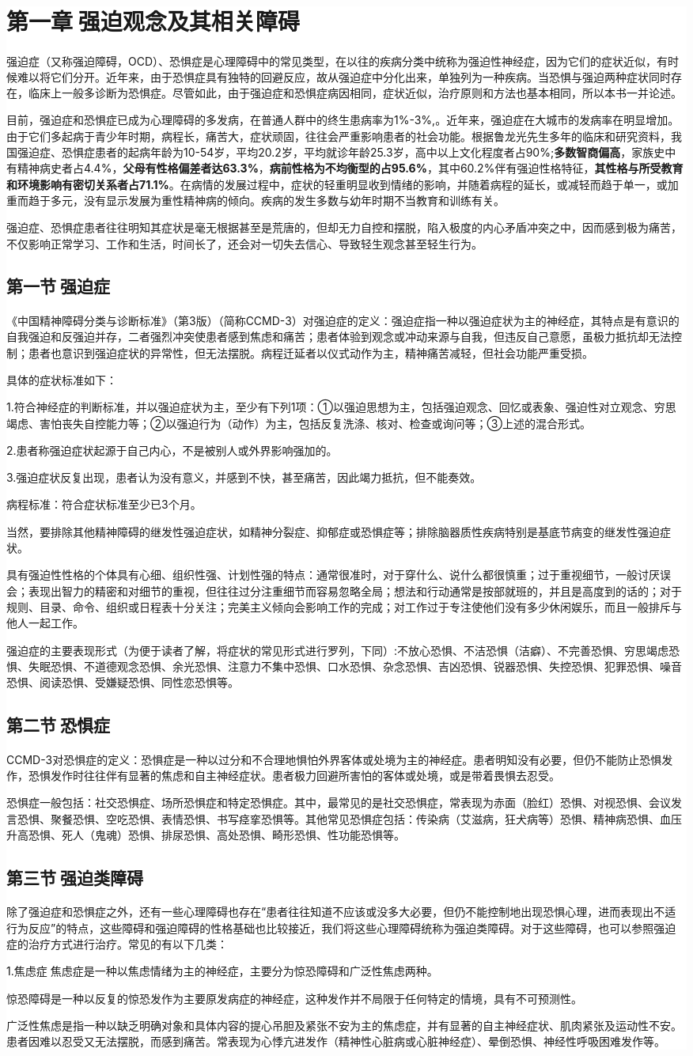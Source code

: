 # 第一章 强迫观念及其相关障碍

强迫症（又称强迫障碍，OCD）、恐惧症是心理障碍中的常见类型，在以往的疾病分类中统称为强迫性神经症，因为它们的症状近似，有时候难以将它们分开。近年来，由于恐惧症具有独特的回避反应，故从强迫症中分化出来，单独列为一种疾病。当恐惧与强迫两种症状同时存在，临床上一般多诊断为恐惧症。尽管如此，由于强迫症和恐惧症病因相同，症状近似，治疗原则和方法也基本相同，所以本书一并论述。

目前，强迫症和恐惧症已成为心理障碍的多发病，在普通人群中的终生患病率为1%-3%,。近年来，强迫症在大城市的发病率在明显增加。由于它们多起病于青少年时期，病程长，痛苦大，症状顽固，往往会严重影响患者的社会功能。根据鲁龙光先生多年的临床和研究资料，我国强迫症、恐惧症患者的起病年龄为10-54岁，平均20.2岁，平均就诊年龄25.3岁，高中以上文化程度者占90%;**多数智商偏高**，家族史中有精神病史者占4.4%，**父母有性格偏差者达63.3%**，**病前性格为不均衡型的占95.6%**，其中60.2%伴有强迫性格特征，**其性格与所受教育和环境影响有密切关系者占71.1%**。在病情的发展过程中，症状的轻重明显收到情绪的影响，并随着病程的延长，或减轻而趋于单一，或加重而趋于多元，没有显示发展为重性精神病的倾向。疾病的发生多数与幼年时期不当教育和训练有关。

强迫症、恐惧症患者往往明知其症状是毫无根据甚至是荒唐的，但却无力自控和摆脱，陷入极度的内心矛盾冲突之中，因而感到极为痛苦，不仅影响正常学习、工作和生活，时间长了，还会对一切失去信心、导致轻生观念甚至轻生行为。

## 第一节 强迫症

《中国精神障碍分类与诊断标准》（第3版）（简称CCMD-3）对强迫症的定义：强迫症指一种以强迫症状为主的神经症，其特点是有意识的自我强迫和反强迫并存，二者强烈冲突使患者感到焦虑和痛苦；患者体验到观念或冲动来源与自我，但违反自己意愿，虽极力抵抗却无法控制；患者也意识到强迫症状的异常性，但无法摆脱。病程迁延者以仪式动作为主，精神痛苦减轻，但社会功能严重受损。

具体的症状标准如下：

1.符合神经症的判断标准，并以强迫症状为主，至少有下列1项：①以强迫思想为主，包括强迫观念、回忆或表象、强迫性对立观念、穷思竭虑、害怕丧失自控能力等；②以强迫行为（动作）为主，包括反复洗涤、核对、检查或询问等；③上述的混合形式。

2.患者称强迫症状起源于自己内心，不是被别人或外界影响强加的。

3.强迫症状反复出现，患者认为没有意义，并感到不快，甚至痛苦，因此竭力抵抗，但不能奏效。

病程标准：符合症状标准至少已3个月。

当然，要排除其他精神障碍的继发性强迫症状，如精神分裂症、抑郁症或恐惧症等；排除脑器质性疾病特别是基底节病变的继发性强迫症状。

具有强迫性性格的个体具有心细、组织性强、计划性强的特点：通常很准时，对于穿什么、说什么都很慎重；过于重视细节，一般讨厌误会；表现出智力的精密和对细节的重视，但往往过分注重细节而容易忽略全局；想法和行动通常是按部就班的，并且是高度到的话的；对于规则、目录、命令、组织或日程表十分关注；完美主义倾向会影响工作的完成；对工作过于专注使他们没有多少休闲娱乐，而且一般排斥与他人一起工作。

强迫症的主要表现形式（为便于读者了解，将症状的常见形式进行罗列，下同）:不放心恐惧、不洁恐惧（洁癖）、不完善恐惧、穷思竭虑恐惧、失眠恐惧、不道德观念恐惧、余光恐惧、注意力不集中恐惧、口水恐惧、杂念恐惧、吉凶恐惧、锐器恐惧、失控恐惧、犯罪恐惧、噪音恐惧、阅读恐惧、受嫌疑恐惧、同性恋恐惧等。

## 第二节 恐惧症

CCMD-3对恐惧症的定义：恐惧症是一种以过分和不合理地惧怕外界客体或处境为主的神经症。患者明知没有必要，但仍不能防止恐惧发作，恐惧发作时往往伴有显著的焦虑和自主神经症状。患者极力回避所害怕的客体或处境，或是带着畏惧去忍受。

恐惧症一般包括：社交恐惧症、场所恐惧症和特定恐惧症。其中，最常见的是社交恐惧症，常表现为赤面（脸红）恐惧、对视恐惧、会议发言恐惧、聚餐恐惧、空吃恐惧、表情恐惧、书写痉挛恐惧等。其他常见恐惧症包括：传染病（艾滋病，狂犬病等）恐惧、精神病恐惧、血压升高恐惧、死人（鬼魂）恐惧、排尿恐惧、高处恐惧、畸形恐惧、性功能恐惧等。

## 第三节 强迫类障碍

除了强迫症和恐惧症之外，还有一些心理障碍也存在“患者往往知道不应该或没多大必要，但仍不能控制地出现恐惧心理，进而表现出不适行为反应”的特点，这些障碍和强迫障碍的性格基础也比较接近，我们将这些心理障碍统称为强迫类障碍。对于这些障碍，也可以参照强迫症的治疗方式进行治疗。常见的有以下几类：

1.焦虑症 焦虑症是一种以焦虑情绪为主的神经症，主要分为惊恐障碍和广泛性焦虑两种。

惊恐障碍是一种以反复的惊恐发作为主要原发病症的神经症，这种发作并不局限于任何特定的情境，具有不可预测性。

广泛性焦虑是指一种以缺乏明确对象和具体内容的提心吊胆及紧张不安为主的焦虑症，并有显著的自主神经症状、肌肉紧张及运动性不安。患者因难以忍受又无法摆脱，而感到痛苦。常表现为心悸亢进发作（精神性心脏病或心脏神经症）、晕倒恐惧、神经性呼吸困难发作等。
